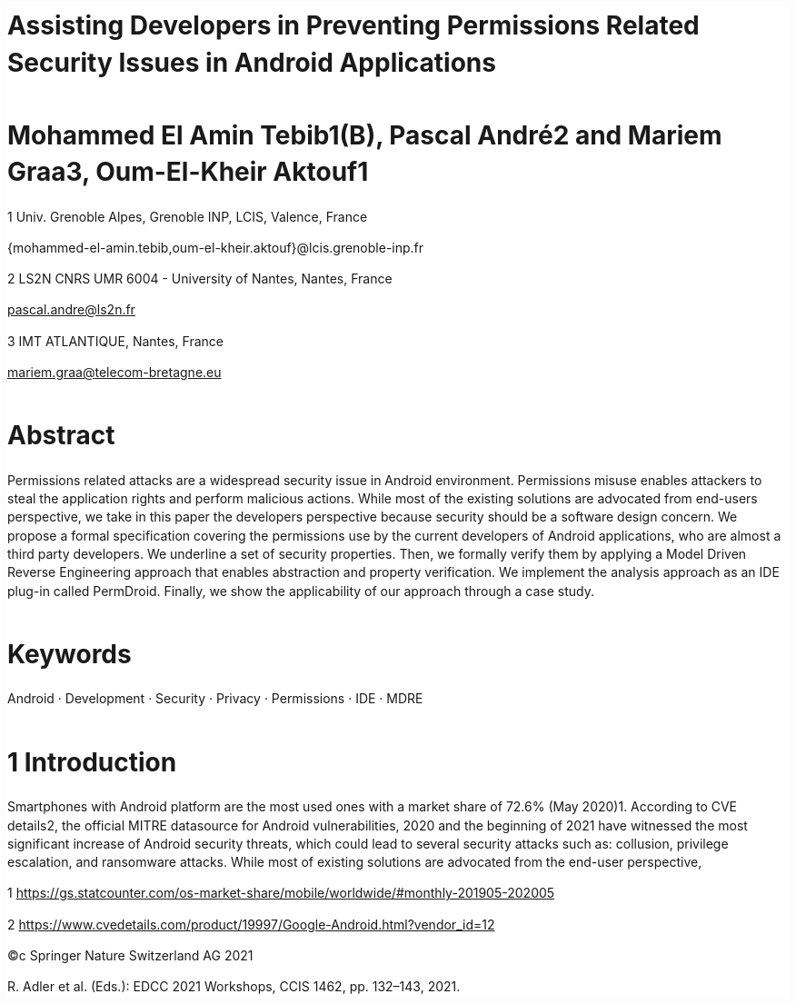 

# Assisting Developers in Preventing Permissions Related Security Issues in Android Applications

# Mohammed El Amin Tebib1(B), Pascal André2 and Mariem Graa3, Oum-El-Kheir Aktouf1

1 Univ. Grenoble Alpes, Grenoble INP, LCIS, Valence, France

{mohammed-el-amin.tebib,oum-el-kheir.aktouf}@lcis.grenoble-inp.fr

2 LS2N CNRS UMR 6004 - University of Nantes, Nantes, France

pascal.andre@ls2n.fr

3 IMT ATLANTIQUE, Nantes, France

mariem.graa@telecom-bretagne.eu

# Abstract

Permissions related attacks are a widespread security issue in Android environment. Permissions misuse enables attackers to steal the application rights and perform malicious actions. While most of the existing solutions are advocated from end-users perspective, we take in this paper the developers perspective because security should be a software design concern. We propose a formal specification covering the permissions use by the current developers of Android applications, who are almost a third party developers. We underline a set of security properties. Then, we formally verify them by applying a Model Driven Reverse Engineering approach that enables abstraction and property verification. We implement the analysis approach as an IDE plug-in called PermDroid. Finally, we show the applicability of our approach through a case study.

# Keywords

Android · Development · Security · Privacy · Permissions · IDE · MDRE

# 1 Introduction

Smartphones with Android platform are the most used ones with a market share of 72.6% (May 2020)1. According to CVE details2, the official MITRE datasource for Android vulnerabilities, 2020 and the beginning of 2021 have witnessed the most significant increase of Android security threats, which could lead to several security attacks such as: collusion, privilege escalation, and ransomware attacks. While most of existing solutions are advocated from the end-user perspective,

1 https://gs.statcounter.com/os-market-share/mobile/worldwide/#monthly-201905-202005

2 https://www.cvedetails.com/product/19997/Google-Android.html?vendor_id=12

©c Springer Nature Switzerland AG 2021

R. Adler et al. (Eds.): EDCC 2021 Workshops, CCIS 1462, pp. 132–143, 2021.
